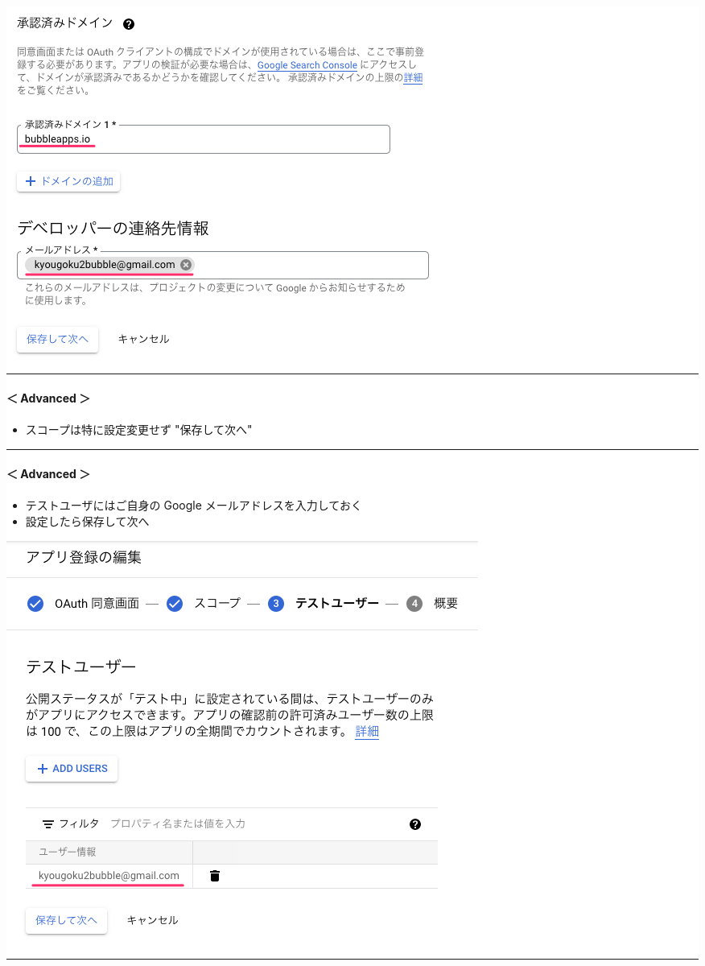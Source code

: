 ![bg right h:450px](images/2022-11-23-17-06-31.png)

---

#### ＜ Advanced ＞

- スコープは特に設定変更せず "保存して次へ"

---

#### ＜ Advanced ＞

- テストユーザにはご自身の Google メールアドレスを入力しておく
- 設定したら保存して次へ

![bg right h:500px](images/2022-11-23-17-07-47.png)

---